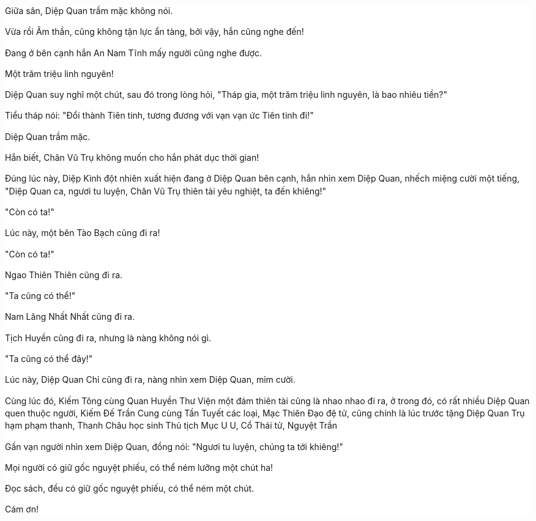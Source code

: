 Giữa sân, Diệp Quan trầm mặc không nói.

Vừa rồi Âm thần, cũng không tận lực ẩn tàng, bởi vậy, hắn cũng nghe đến!

Đang ở bên cạnh hắn An Nam Tĩnh mấy người cũng nghe được.

Một trăm triệu linh nguyên!

Diệp Quan suy nghĩ một chút, sau đó trong lòng hỏi, "Tháp gia, một trăm triệu linh nguyên, là bao nhiêu tiền?"

Tiểu tháp nói: "Đổi thành Tiên tinh, tương đương với vạn vạn ức Tiên tinh đi!"

Diệp Quan trầm mặc.

Hắn biết, Chân Vũ Trụ không muốn cho hắn phát dục thời gian!

Đúng lúc này, Diệp Kình đột nhiên xuất hiện đang ở Diệp Quan bên cạnh, hắn nhìn xem Diệp Quan, nhếch miệng cười một tiếng, "Diệp Quan ca, ngươi tu luyện, Chân Vũ Trụ thiên tài yêu nghiệt, ta đến khiêng!"

"Còn có ta!"

Lúc này, một bên Tào Bạch cũng đi ra!

"Còn có ta!"

Ngao Thiên Thiên cũng đi ra.

"Ta cũng có thể!"

Nam Lăng Nhất Nhất cũng đi ra.

Tịch Huyền cũng đi ra, nhưng là nàng không nói gì.

"Ta cũng có thể đây!"

Lúc này, Diệp Quan Chỉ cũng đi ra, nàng nhìn xem Diệp Quan, mỉm cười.

Cùng lúc đó, Kiếm Tông cùng Quan Huyền Thư Viện một đám thiên tài cũng là nhao nhao đi ra, ở trong đó, có rất nhiều Diệp Quan quen thuộc người, Kiếm Đế Trần Cung cùng Tần Tuyết các loại, Mạc Thiên Đạo đệ tử, cũng chính là lúc trước tặng Diệp Quan Trụ hạm phạm thanh, Thanh Châu học sinh Thủ tịch Mục U U, Cổ Thái tử, Nguyệt Trần

Gần vạn người nhìn xem Diệp Quan, đồng nói: "Ngươi tu luyện, chúng ta tới khiêng!"

Mọi người có giữ gốc nguyệt phiếu, có thể ném lưỡng một chút ha!

Đọc sách, đều có giữ gốc nguyệt phiếu, có thể ném một chút.

Cám ơn!




